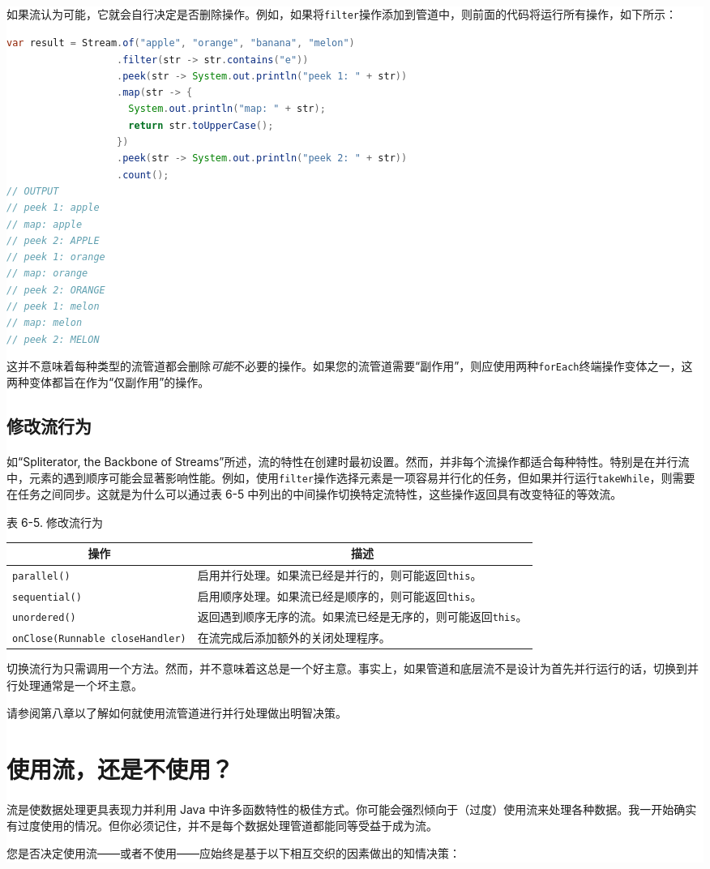 如果流认为可能，它就会自行决定是否删除操作。例如，如果将`filter`操作添加到管道中，则前面的代码将运行所有操作，如下所示：

```java
var result = Stream.of("apple", "orange", "banana", "melon")
                   .filter(str -> str.contains("e"))
                   .peek(str -> System.out.println("peek 1: " + str))
                   .map(str -> {
                     System.out.println("map: " + str);
                     return str.toUpperCase();
                   })
                   .peek(str -> System.out.println("peek 2: " + str))
                   .count();
// OUTPUT
// peek 1: apple
// map: apple
// peek 2: APPLE
// peek 1: orange
// map: orange
// peek 2: ORANGE
// peek 1: melon
// map: melon
// peek 2: MELON
```

这并不意味着每种类型的流管道都会删除*可能*不必要的操作。如果您的流管道需要“副作用”，则应使用两种`forEach`终端操作变体之一，这两种变体都旨在作为“仅副作用”的操作。

## 修改流行为

如“Spliterator, the Backbone of Streams”所述，流的特性在创建时最初设置。然而，并非每个流操作都适合每种特性。特别是在并行流中，元素的遇到顺序可能会显著影响性能。例如，使用`filter`操作选择元素是一项容易并行化的任务，但如果并行运行`takeWhile`，则需要在任务之间同步。这就是为什么可以通过表 6-5 中列出的中间操作切换特定流特性，这些操作返回具有改变特征的等效流。

表 6-5\. 修改流行为

| 操作 | 描述 |
| --- | --- |
| `parallel()` | 启用并行处理。如果流已经是并行的，则可能返回`this`。 |
| `sequential()` | 启用顺序处理。如果流已经是顺序的，则可能返回`this`。 |
| `unordered()` | 返回遇到顺序无序的流。如果流已经是无序的，则可能返回`this`。 |
| `onClose(Runnable closeHandler)` | 在流完成后添加额外的关闭处理程序。 |

切换流行为只需调用一个方法。然而，并不意味着这总是一个好主意。事实上，如果管道和底层流不是设计为首先并行运行的话，切换到并行处理通常是一个坏主意。

请参阅第八章以了解如何就使用流管道进行并行处理做出明智决策。

# 使用流，还是不使用？

流是使数据处理更具表现力并利用 Java 中许多函数特性的极佳方式。你可能会强烈倾向于（过度）使用流来处理各种数据。我一开始确实有过度使用的情况。但你必须记住，并不是每个数据处理管道都能同等受益于成为流。

您是否决定使用流——或者不使用——应始终是基于以下相互交织的因素做出的知情决策：
